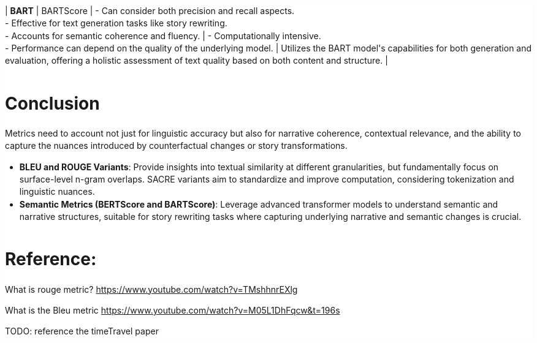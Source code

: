 | **BART**                | BARTScore         | - Can consider both precision and recall aspects.<br>- Effective for text generation tasks like story rewriting.<br>- Accounts for semantic coherence and fluency. | - Computationally intensive.<br>- Performance can depend on the quality of the underlying model.                                  | Utilizes the BART model's capabilities for both generation and evaluation, offering a holistic assessment of text quality based on both content and structure. |

   

# Conclusion

Metrics need to account not just for linguistic accuracy but also for narrative coherence, contextual relevance, and the ability to capture the nuances introduced by counterfactual changes or story transformations.
- **BLEU and ROUGE Variants**: Provide insights into textual similarity at different granularities, but fundamentally focus on surface-level n-gram overlaps. SACRE variants aim to standardize and improve computation, considering tokenization and linguistic nuances.
- **Semantic Metrics (BERTScore and BARTScore)**: Leverage advanced transformer models to understand semantic and narrative structures, suitable for story rewriting tasks where capturing underlying narrative and semantic changes is crucial.





# Reference:
What is rouge metric?
https://www.youtube.com/watch?v=TMshhnrEXlg

What is the Bleu metric
https://www.youtube.com/watch?v=M05L1DhFqcw&t=196s

TODO: reference the timeTravel paper